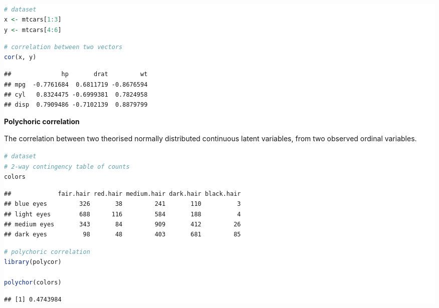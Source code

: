 ``` r
# dataset
x <- mtcars[1:3]
y <- mtcars[4:6]
```

``` r
# correlation between two vectors
cor(x, y)
```

    ##              hp       drat         wt
    ## mpg  -0.7761684  0.6811719 -0.8676594
    ## cyl   0.8324475 -0.6999381  0.7824958
    ## disp  0.7909486 -0.7102139  0.8879799

**Polychoric correlation**

The correlation between two theorised normally distributed continuous
latent variables, from two observed ordinal variables.

``` r
# dataset
# 2-way contingency table of counts
colors
```

    ##             fair.hair red.hair medium.hair dark.hair black.hair
    ## blue eyes         326       38         241       110          3
    ## light eyes        688      116         584       188          4
    ## medium eyes       343       84         909       412         26
    ## dark eyes          98       48         403       681         85

``` r
# polychoric correlation
library(polycor)

polychor(colors)
```

    ## [1] 0.4743984
